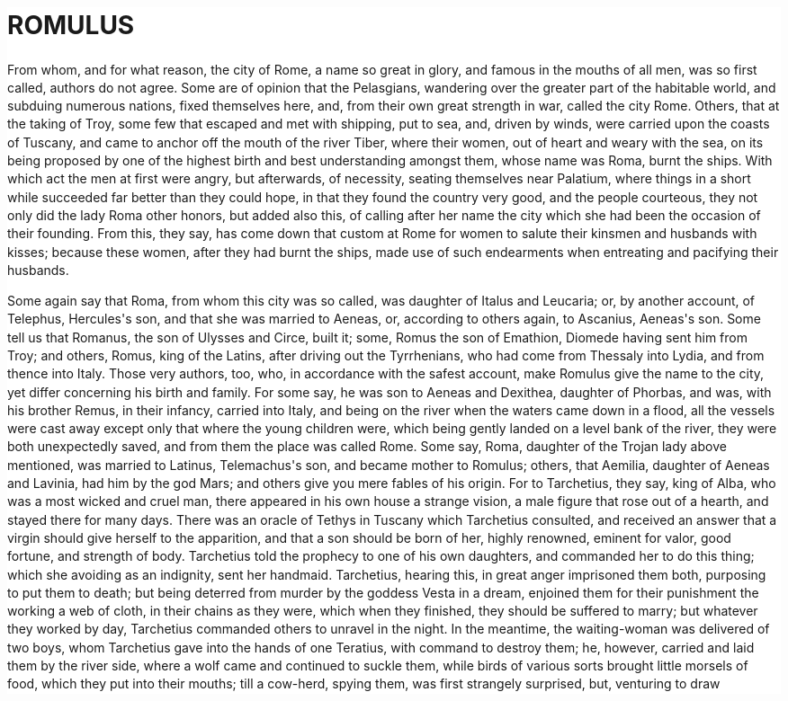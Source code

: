# ROMULUS

From whom, and for what reason, the city of Rome, a name so great in
glory, and famous in the mouths of all men, was so first called, authors
do not agree.  Some are of opinion that the Pelasgians, wandering over
the greater part of the habitable world, and subduing numerous nations,
fixed themselves here, and, from their own great strength  in war,
called the city Rome.  Others, that at the taking of Troy, some few that
escaped and met with shipping, put to sea, and, driven by winds, were
carried upon the coasts of Tuscany, and came to anchor off the mouth of
the river Tiber, where their women, out of heart and weary with the sea,
on its being proposed by one of the highest birth and best understanding
amongst them, whose name was Roma, burnt the ships.  With which act the
men at first were angry, but afterwards, of necessity, seating
themselves near Palatium, where things in a short while succeeded far
better than they could hope, in that they found the country very good,
and the people courteous, they not only did the lady Roma other honors,
but added also this, of calling after her name the city which she had
been the occasion of their founding.  From this, they say, has come down
that custom at Rome for women to salute their kinsmen and husbands with
kisses; because these women, after they had burnt the ships, made use of
such endearments when entreating and pacifying their husbands.

Some again say that Roma, from whom this city was so called, was
daughter of Italus and Leucaria; or, by another account, of Telephus,
Hercules's son, and that she was married to Aeneas, or, according to
others again, to Ascanius, Aeneas's son.  Some tell us that Romanus, the
son of Ulysses and Circe, built it; some, Romus the son of Emathion,
Diomede having sent him from Troy; and others, Romus, king of the
Latins, after driving out the Tyrrhenians, who had come from Thessaly
into Lydia, and from thence into Italy.  Those very authors, too, who,
in accordance with the safest account, make Romulus give the name to the
city, yet differ concerning his birth and family.  For some say, he was
son to Aeneas and Dexithea, daughter of Phorbas, and was, with his
brother Remus, in their infancy, carried into Italy, and being on the
river when the waters came down in a flood, all the vessels were cast
away except only that where the young children were, which being gently
landed on a level bank of the river, they were both unexpectedly saved,
and from them the place was called Rome.  Some say, Roma, daughter of
the Trojan lady above mentioned, was married to Latinus, Telemachus's
son, and became mother to Romulus; others, that Aemilia, daughter of
Aeneas and Lavinia, had him by the god Mars; and others give you mere
fables of his origin.  For to Tarchetius, they say, king of Alba, who
was a most wicked and cruel man, there appeared in his own house a
strange vision, a male figure that rose out of a hearth, and stayed
there for many days.  There was an oracle of Tethys in Tuscany which
Tarchetius consulted, and received an answer that a virgin should give
herself to the apparition, and that a son should be born of her, highly
renowned, eminent for valor, good fortune, and strength of body.
Tarchetius told the prophecy to one of his own daughters, and commanded
her to do this thing; which she avoiding as an indignity, sent her
handmaid.  Tarchetius, hearing this, in great anger imprisoned them
both, purposing to put them to death; but being deterred from murder by
the goddess Vesta in a dream, enjoined them for their punishment the
working a web of cloth, in their chains as they were, which when they
finished, they should be suffered to marry; but whatever they worked by
day, Tarchetius commanded others to unravel in the night.  In the
meantime, the waiting-woman was delivered of two boys, whom Tarchetius
gave into the hands of one Teratius, with command to destroy them; he,
however, carried and laid them by the river side, where a wolf came and
continued to suckle them, while birds of various sorts brought little
morsels of food, which they put into their mouths; till a cow-herd,
spying them, was first strangely surprised, but, venturing to draw